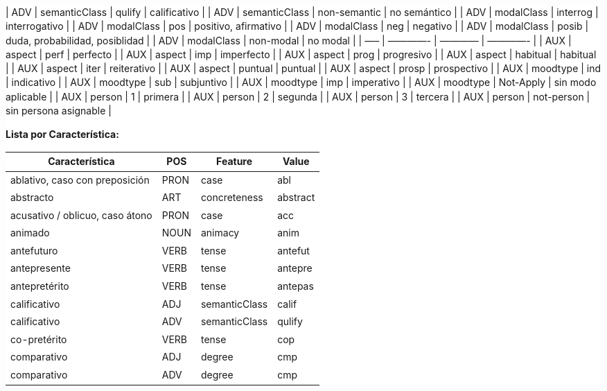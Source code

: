 | ADV  | semanticClass | qulify           | calificativo                    |
| ADV  | semanticClass | non-semantic     | no semántico                    |
| ADV  | modalClass    | interrog         | interrogativo                   |
| ADV  | modalClass    | pos              | positivo, afirmativo            |
| ADV  | modalClass    | neg              | negativo                        |
| ADV  | modalClass    | posib            | duda, probabilidad, posiblidad  |
| ADV  | modalClass    | non-modal        | no modal                        |
| —–   | ————-         | ————             | ————-                           |
| AUX  | aspect        | perf             | perfecto                        |
| AUX  | aspect        | imp              | imperfecto                      |
| AUX  | aspect        | prog             | progresivo                      |
| AUX  | aspect        | habitual         | habitual                        |
| AUX  | aspect        | iter             | reiterativo                     |
| AUX  | aspect        | puntual          | puntual                         |
| AUX  | aspect        | prosp            | prospectivo                     |
| AUX  | moodtype      | ind              | indicativo                      |
| AUX  | moodtype      | sub              | subjuntivo                      |
| AUX  | moodtype      | imp              | imperativo                      |
| AUX  | moodtype      | Not-Apply        | sin modo aplicable              |
| AUX  | person        | 1                | primera                         |
| AUX  | person        | 2                | segunda                         |
| AUX  | person        | 3                | tercera                         |
| AUX  | person        | not-person       | sin persona asignable           |

**Lista por Característica:**

| Característica                  | POS  | Feature       | Value            |
| ------------------------------- | ---- | ------------- | ---------------- |
| ablativo, caso con preposición  | PRON | case          | abl              |
| abstracto                       | ART  | concreteness  | abstract         |
| acusativo / oblicuo, caso átono | PRON | case          | acc              |
| animado                         | NOUN | animacy       | anim             |
| antefuturo                      | VERB | tense         | antefut          |
| antepresente                    | VERB | tense         | antepre          |
| antepretérito                   | VERB | tense         | antepas          |
| calificativo                    | ADJ  | semanticClass | calif            |
| calificativo                    | ADV  | semanticClass | qulify           |
| co-pretérito                    | VERB | tense         | cop              |
| comparativo                     | ADJ  | degree        | cmp              |
| comparativo                     | ADV  | degree        | cmp              |